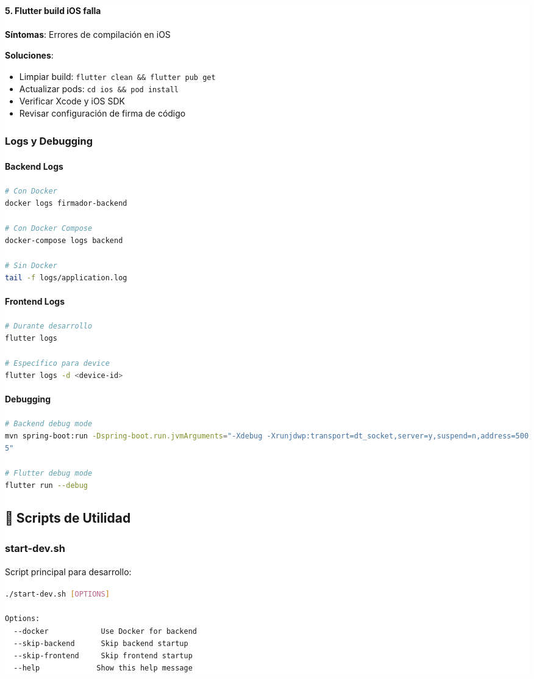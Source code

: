 #### 5. Flutter build iOS falla
**Síntomas**: Errores de compilación en iOS

**Soluciones**:
- Limpiar build: `flutter clean && flutter pub get`
- Actualizar pods: `cd ios && pod install`
- Verificar Xcode y iOS SDK
- Revisar configuración de firma de código

### Logs y Debugging

#### Backend Logs
```bash
# Con Docker
docker logs firmador-backend

# Con Docker Compose
docker-compose logs backend

# Sin Docker
tail -f logs/application.log
```

#### Frontend Logs
```bash
# Durante desarrollo
flutter logs

# Específico para device
flutter logs -d <device-id>
```

#### Debugging
```bash
# Backend debug mode
mvn spring-boot:run -Dspring-boot.run.jvmArguments="-Xdebug -Xrunjdwp:transport=dt_socket,server=y,suspend=n,address=5005"

# Flutter debug mode
flutter run --debug
```

## 🔧 Scripts de Utilidad

### start-dev.sh
Script principal para desarrollo:

```bash
./start-dev.sh [OPTIONS]

Options:
  --docker            Use Docker for backend
  --skip-backend      Skip backend startup
  --skip-frontend     Skip frontend startup
  --help             Show this help message
```
